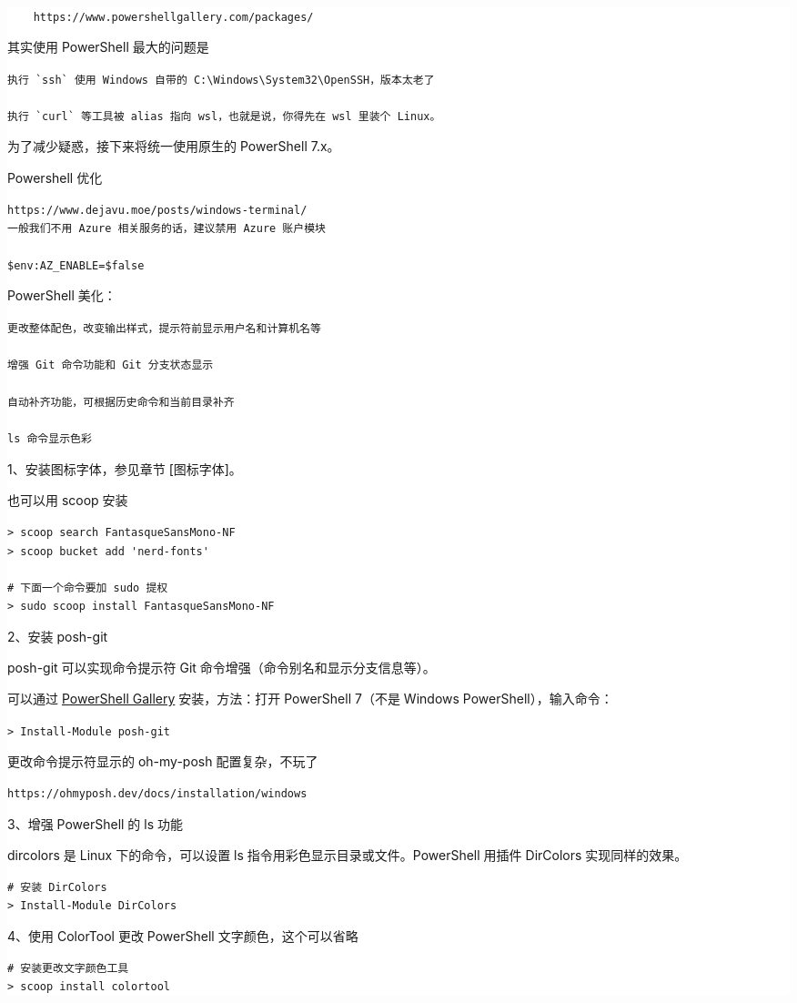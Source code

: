         https://www.powershellgallery.com/packages/

其实使用 PowerShell 最大的问题是

    执行 `ssh` 使用 Windows 自带的 C:\Windows\System32\OpenSSH，版本太老了

    执行 `curl` 等工具被 alias 指向 wsl，也就是说，你得先在 wsl 里装个 Linux。

为了减少疑惑，接下来将统一使用原生的 PowerShell 7.x。

Powershell 优化

    https://www.dejavu.moe/posts/windows-terminal/
    一般我们不用 Azure 相关服务的话，建议禁用 Azure 账户模块

    $env:AZ_ENABLE=$false

PowerShell 美化：

    更改整体配色，改变输出样式，提示符前显示用户名和计算机名等

    增强 Git 命令功能和 Git 分支状态显示

    自动补齐功能，可根据历史命令和当前目录补齐

    ls 命令显示色彩

1、安装图标字体，参见章节 [图标字体]。

也可以用 scoop 安装

    > scoop search FantasqueSansMono-NF
    > scoop bucket add 'nerd-fonts'

    # 下面一个命令要加 sudo 提权
    > sudo scoop install FantasqueSansMono-NF

2、安装 posh-git

posh-git 可以实现命令提示符 Git 命令增强（命令别名和显示分支信息等）。

可以通过 [PowerShell Gallery](https://www.powershellgallery.com) 安装，方法：打开 PowerShell 7（不是 Windows PowerShell），输入命令：

    > Install-Module posh-git

更改命令提示符显示的 oh-my-posh 配置复杂，不玩了

    https://ohmyposh.dev/docs/installation/windows

3、增强 PowerShell 的 ls 功能

dircolors 是 Linux 下的命令，可以设置 ls 指令用彩色显示目录或文件。PowerShell 用插件 DirColors 实现同样的效果。

    # 安装 DirColors
    > Install-Module DirColors

4、使用 ColorTool 更改 PowerShell 文字颜色，这个可以省略

    # 安装更改文字颜色工具
    > scoop install colortool
